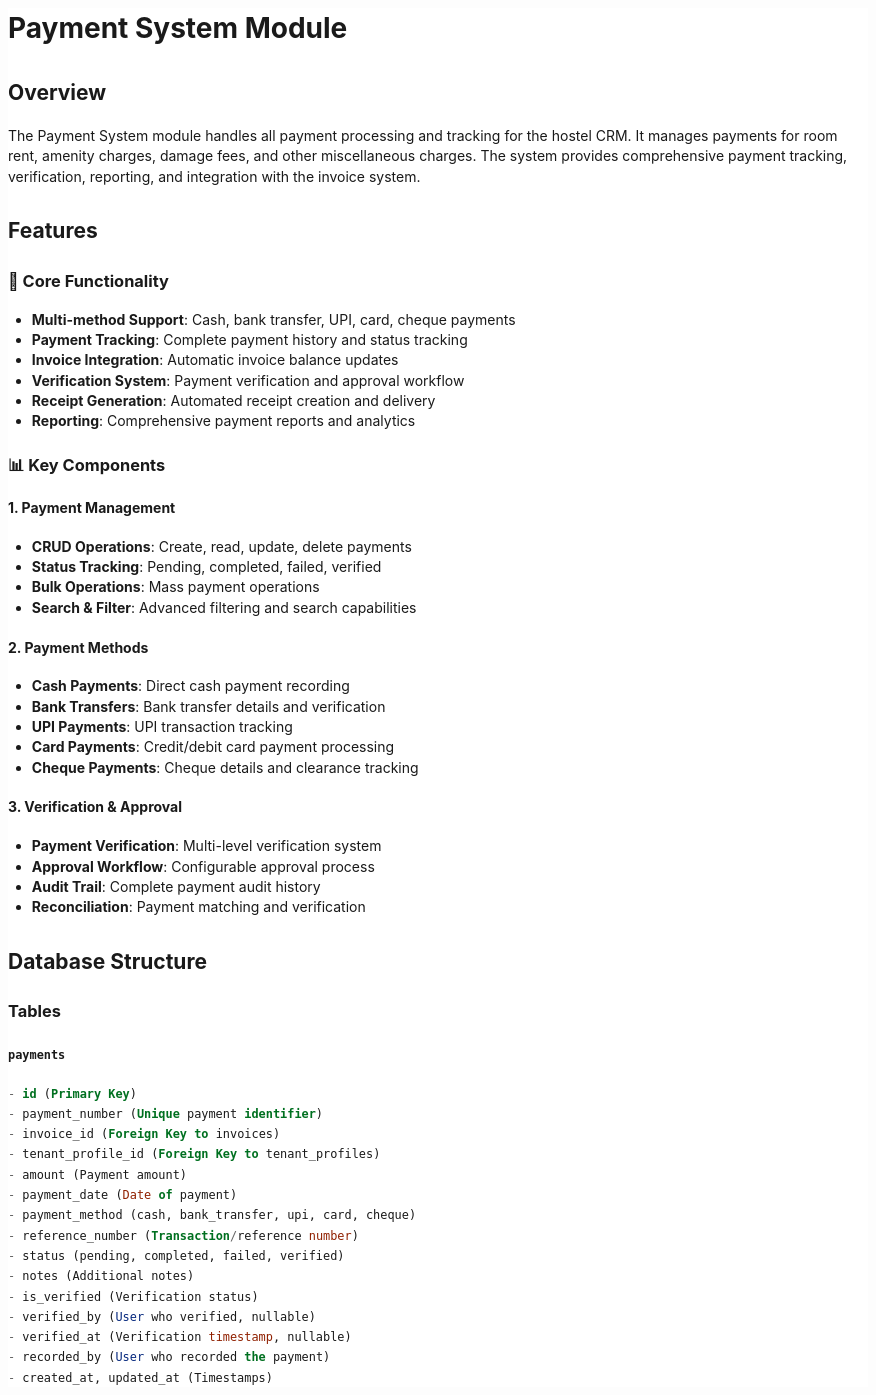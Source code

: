 # Payment System Module

## Overview
The Payment System module handles all payment processing and tracking for the hostel CRM. It manages payments for room rent, amenity charges, damage fees, and other miscellaneous charges. The system provides comprehensive payment tracking, verification, reporting, and integration with the invoice system.

## Features

### 🎯 Core Functionality
- **Multi-method Support**: Cash, bank transfer, UPI, card, cheque payments
- **Payment Tracking**: Complete payment history and status tracking
- **Invoice Integration**: Automatic invoice balance updates
- **Verification System**: Payment verification and approval workflow
- **Receipt Generation**: Automated receipt creation and delivery
- **Reporting**: Comprehensive payment reports and analytics

### 📊 Key Components

#### 1. Payment Management
- **CRUD Operations**: Create, read, update, delete payments
- **Status Tracking**: Pending, completed, failed, verified
- **Bulk Operations**: Mass payment operations
- **Search & Filter**: Advanced filtering and search capabilities

#### 2. Payment Methods
- **Cash Payments**: Direct cash payment recording
- **Bank Transfers**: Bank transfer details and verification
- **UPI Payments**: UPI transaction tracking
- **Card Payments**: Credit/debit card payment processing
- **Cheque Payments**: Cheque details and clearance tracking

#### 3. Verification & Approval
- **Payment Verification**: Multi-level verification system
- **Approval Workflow**: Configurable approval process
- **Audit Trail**: Complete payment audit history
- **Reconciliation**: Payment matching and verification

## Database Structure

### Tables

#### `payments`
```sql
- id (Primary Key)
- payment_number (Unique payment identifier)
- invoice_id (Foreign Key to invoices)
- tenant_profile_id (Foreign Key to tenant_profiles)
- amount (Payment amount)
- payment_date (Date of payment)
- payment_method (cash, bank_transfer, upi, card, cheque)
- reference_number (Transaction/reference number)
- status (pending, completed, failed, verified)
- notes (Additional notes)
- is_verified (Verification status)
- verified_by (User who verified, nullable)
- verified_at (Verification timestamp, nullable)
- recorded_by (User who recorded the payment)
- created_at, updated_at (Timestamps)
```